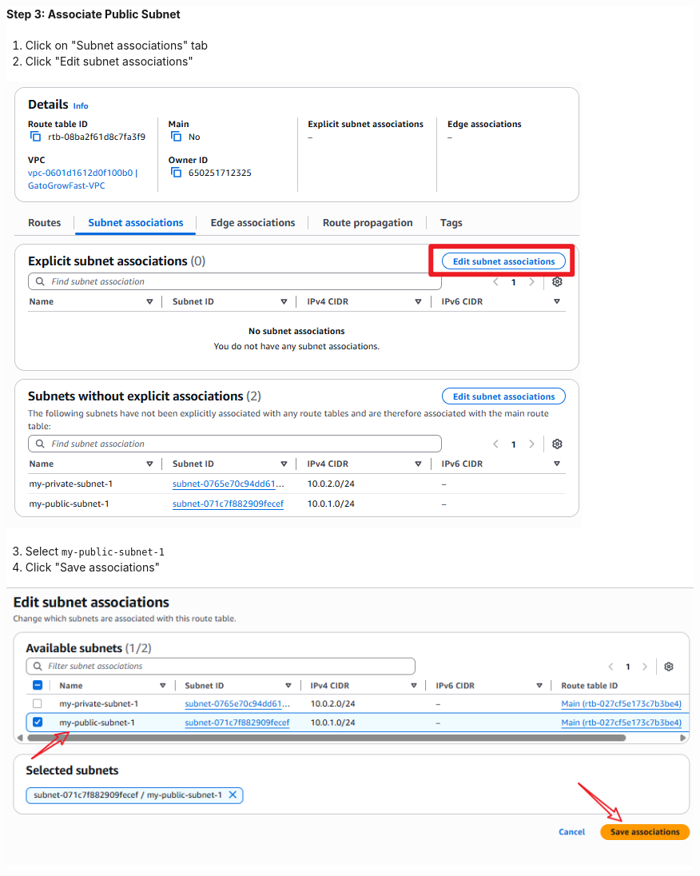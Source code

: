#### Step 3: Associate Public Subnet
1. Click on "Subnet associations" tab
2. Click "Edit subnet associations"

![Subnet Associations](img/17-subnet-associations.png)

3. Select `my-public-subnet-1`
4. Click "Save associations"

![Associate Public Subnet](img/18-associate-public-subnet.png)
